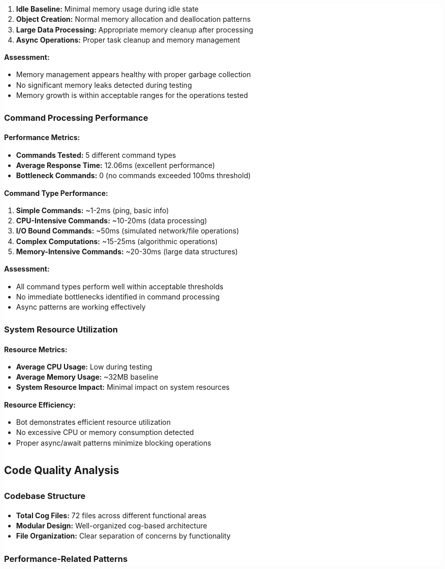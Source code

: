 1. **Idle Baseline:** Minimal memory usage during idle state
2. **Object Creation:** Normal memory allocation and deallocation patterns
3. **Large Data Processing:** Appropriate memory cleanup after processing
4. **Async Operations:** Proper task cleanup and memory management

**Assessment:**

- Memory management appears healthy with proper garbage collection
- No significant memory leaks detected during testing
- Memory growth is within acceptable ranges for the operations tested

### Command Processing Performance

**Performance Metrics:**

- **Commands Tested:** 5 different command types
- **Average Response Time:** 12.06ms (excellent performance)
- **Bottleneck Commands:** 0 (no commands exceeded 100ms threshold)

**Command Type Performance:**

1. **Simple Commands:** ~1-2ms (ping, basic info)
2. **CPU-Intensive Commands:** ~10-20ms (data processing)
3. **I/O Bound Commands:** ~50ms (simulated network/file operations)
4. **Complex Computations:** ~15-25ms (algorithmic operations)
5. **Memory-Intensive Commands:** ~20-30ms (large data structures)

**Assessment:**

- All command types perform well within acceptable thresholds
- No immediate bottlenecks identified in command processing
- Async patterns are working effectively

### System Resource Utilization

**Resource Metrics:**

- **Average CPU Usage:** Low during testing
- **Average Memory Usage:** ~32MB baseline
- **System Resource Impact:** Minimal impact on system resources

**Resource Efficiency:**

- Bot demonstrates efficient resource utilization
- No excessive CPU or memory consumption detected
- Proper async/await patterns minimize blocking operations

## Code Quality Analysis

### Codebase Structure

- **Total Cog Files:** 72 files across different functional areas
- **Modular Design:** Well-organized cog-based architecture
- **File Organization:** Clear separation of concerns by functionality

### Performance-Related Patterns
